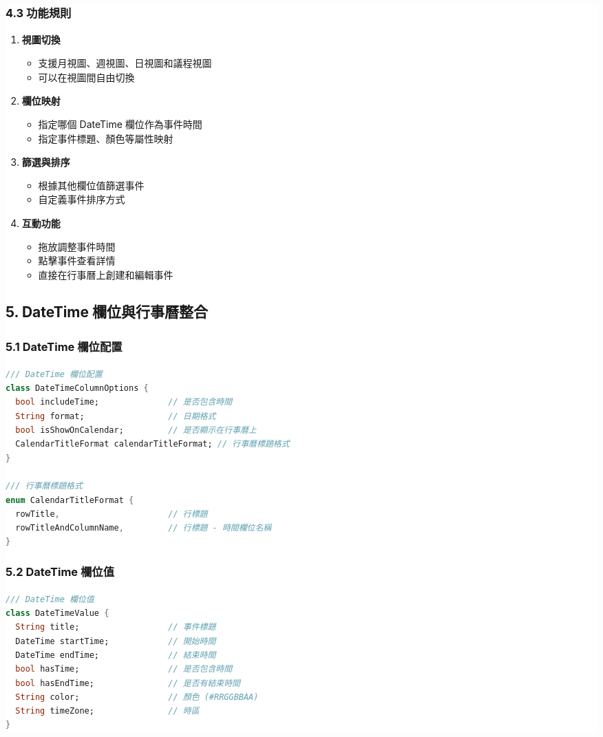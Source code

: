 ```dart
```

### 4.3 功能規則

1. **視圖切換**
   - 支援月視圖、週視圖、日視圖和議程視圖
   - 可以在視圖間自由切換

2. **欄位映射**
   - 指定哪個 DateTime 欄位作為事件時間
   - 指定事件標題、顏色等屬性映射

3. **篩選與排序**
   - 根據其他欄位值篩選事件
   - 自定義事件排序方式

4. **互動功能**
   - 拖放調整事件時間
   - 點擊事件查看詳情
   - 直接在行事曆上創建和編輯事件

## 5. DateTime 欄位與行事曆整合

### 5.1 DateTime 欄位配置

```dart
/// DateTime 欄位配置
class DateTimeColumnOptions {
  bool includeTime;              // 是否包含時間
  String format;                 // 日期格式
  bool isShowOnCalendar;         // 是否顯示在行事曆上
  CalendarTitleFormat calendarTitleFormat; // 行事曆標題格式
}

/// 行事曆標題格式
enum CalendarTitleFormat {
  rowTitle,                      // 行標題
  rowTitleAndColumnName,         // 行標題 - 時間欄位名稱
}
```

### 5.2 DateTime 欄位值

```dart
/// DateTime 欄位值
class DateTimeValue {
  String title;                  // 事件標題
  DateTime startTime;            // 開始時間
  DateTime endTime;              // 結束時間
  bool hasTime;                  // 是否包含時間
  bool hasEndTime;               // 是否有結束時間
  String color;                  // 顏色 (#RRGGBBAA)
  String timeZone;               // 時區
}
```
